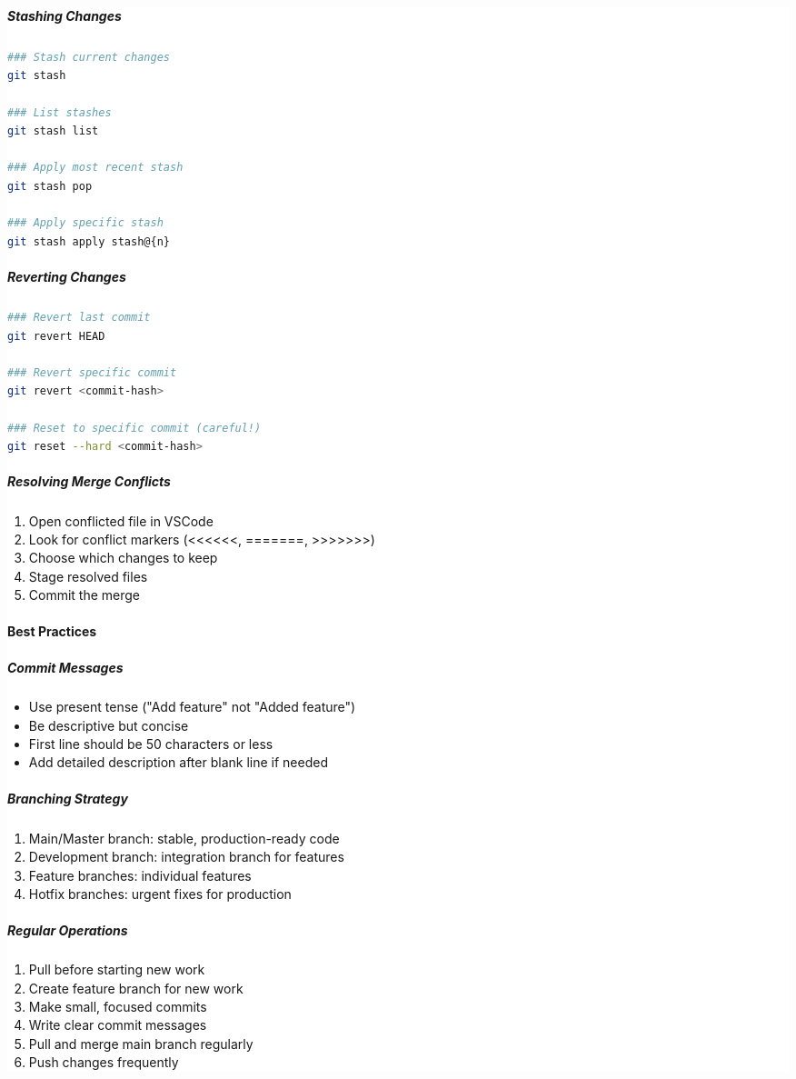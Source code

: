 ##### Stashing Changes
```bash
### Stash current changes
git stash

### List stashes
git stash list

### Apply most recent stash
git stash pop

### Apply specific stash
git stash apply stash@{n}
```

##### Reverting Changes
```bash
### Revert last commit
git revert HEAD

### Revert specific commit
git revert <commit-hash>

### Reset to specific commit (careful!)
git reset --hard <commit-hash>
```

##### Resolving Merge Conflicts
1. Open conflicted file in VSCode
2. Look for conflict markers (<<<<<<, =======, >>>>>>>)
3. Choose which changes to keep
4. Stage resolved files
5. Commit the merge

#### Best Practices

##### Commit Messages
- Use present tense ("Add feature" not "Added feature")
- Be descriptive but concise
- First line should be 50 characters or less
- Add detailed description after blank line if needed

##### Branching Strategy
1. Main/Master branch: stable, production-ready code
2. Development branch: integration branch for features
3. Feature branches: individual features
4. Hotfix branches: urgent fixes for production

##### Regular Operations
1. Pull before starting new work
2. Create feature branch for new work
3. Make small, focused commits
4. Write clear commit messages
5. Pull and merge main branch regularly
6. Push changes frequently
